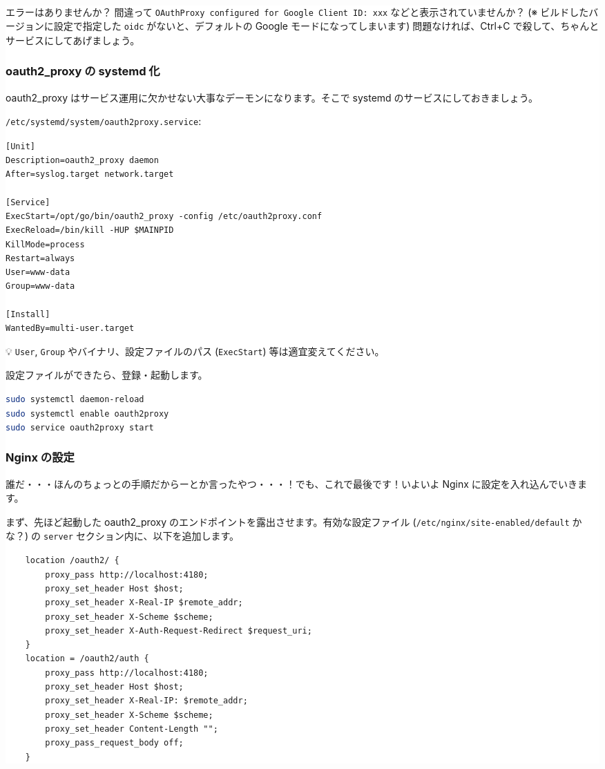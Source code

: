 エラーはありませんか？
間違って `OAuthProxy configured for Google Client ID: xxx` などと表示されていませんか？ (※ ビルドしたバージョンに設定で指定した `oidc` がないと、デフォルトの Google モードになってしまいます)
問題なければ、Ctrl+C で殺して、ちゃんとサービスにしてあげましょう。

### oauth2_proxy の systemd 化

oauth2_proxy はサービス運用に欠かせない大事なデーモンになります。そこで systemd のサービスにしておきましょう。

`/etc/systemd/system/oauth2proxy.service`:

```
[Unit]
Description=oauth2_proxy daemon
After=syslog.target network.target

[Service]
ExecStart=/opt/go/bin/oauth2_proxy -config /etc/oauth2proxy.conf
ExecReload=/bin/kill -HUP $MAINPID
KillMode=process
Restart=always
User=www-data
Group=www-data

[Install]
WantedBy=multi-user.target
```

:bulb: `User`, `Group` やバイナリ、設定ファイルのパス (`ExecStart`) 等は適宜変えてください。

設定ファイルができたら、登録・起動します。

```bash
sudo systemctl daemon-reload
sudo systemctl enable oauth2proxy
sudo service oauth2proxy start
```

### Nginx の設定

誰だ・・・ほんのちょっとの手順だからーとか言ったやつ・・・！でも、これで最後です！いよいよ Nginx に設定を入れ込んでいきます。

まず、先ほど起動した oauth2_proxy のエンドポイントを露出させます。有効な設定ファイル (`/etc/nginx/site-enabled/default` かな？) の `server` セクション内に、以下を追加します。

```nginx
	location /oauth2/ {
		proxy_pass http://localhost:4180;
		proxy_set_header Host $host;
		proxy_set_header X-Real-IP $remote_addr;
		proxy_set_header X-Scheme $scheme;
		proxy_set_header X-Auth-Request-Redirect $request_uri;
	}
	location = /oauth2/auth {
		proxy_pass http://localhost:4180;
		proxy_set_header Host $host;
		proxy_set_header X-Real-IP: $remote_addr;
		proxy_set_header X-Scheme $scheme;
		proxy_set_header Content-Length "";
		proxy_pass_request_body off;
	}
```
